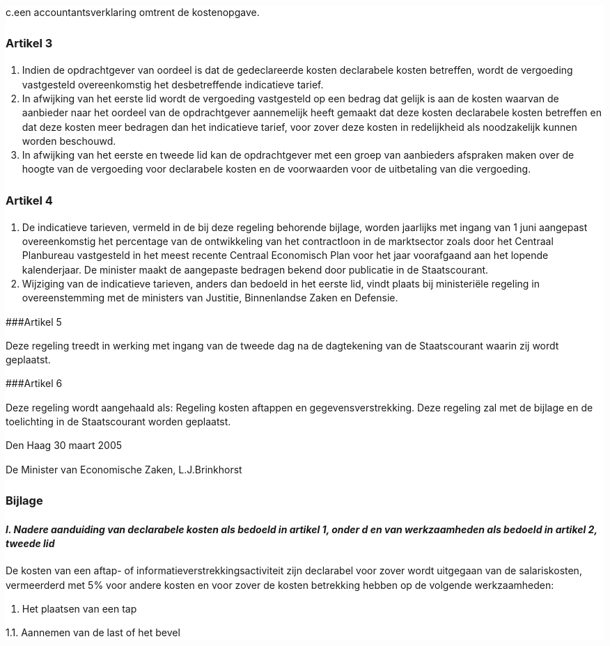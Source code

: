 c.een accountantsverklaring omtrent de kostenopgave.

### Artikel  3  

1.  Indien de opdrachtgever van oordeel is dat de gedeclareerde kosten declarabele kosten betreffen, wordt de vergoeding vastgesteld overeenkomstig het desbetreffende indicatieve tarief.   
2.  In afwijking van het eerste lid wordt de vergoeding vastgesteld op een bedrag dat gelijk is aan de kosten waarvan de aanbieder naar het oordeel van de opdrachtgever aannemelijk heeft gemaakt dat deze kosten declarabele kosten betreffen en dat deze kosten meer bedragen dan het indicatieve tarief, voor zover deze kosten in redelijkheid als noodzakelijk kunnen worden beschouwd.   
3.   In afwijking van het eerste en tweede lid kan de opdrachtgever met een groep van aanbieders afspraken maken over de hoogte van de vergoeding voor declarabele kosten en de voorwaarden voor de uitbetaling van die vergoeding. 

### Artikel  4  

1.  De indicatieve tarieven, vermeld in de bij deze regeling behorende bijlage, worden jaarlijks met ingang van 1 juni aangepast overeenkomstig het percentage van de ontwikkeling van het contractloon in de marktsector zoals door het Centraal Planbureau vastgesteld in het meest recente Centraal Economisch Plan voor het jaar voorafgaand aan het lopende kalenderjaar. De minister maakt de aangepaste bedragen bekend door publicatie in de Staatscourant.   
2.  Wijziging van de indicatieve tarieven, anders dan bedoeld in het eerste lid, vindt plaats bij ministeriële regeling in overeenstemming met de ministers van Justitie, Binnenlandse Zaken en Defensie.  

###Artikel 5 

Deze regeling treedt in werking met ingang van de tweede dag na de dagtekening van de Staatscourant waarin zij wordt geplaatst.

###Artikel 6 

Deze regeling wordt aangehaald als: Regeling kosten aftappen en gegevensverstrekking.
Deze regeling zal met de bijlage en de toelichting in de Staatscourant worden geplaatst.

Den Haag
30 maart 2005

De 
Minister van Economische Zaken, 
L.J.Brinkhorst

### Bijlage  

#### *I. Nadere aanduiding van declarabele kosten als bedoeld in artikel 1, onder d en van werkzaamheden als bedoeld in artikel 2, tweede lid* 

De kosten van een aftap- of informatieverstrekkingsactiviteit zijn declarabel voor zover wordt uitgegaan van de salariskosten, vermeerderd met 5% voor andere kosten en voor zover de kosten betrekking hebben op de volgende werkzaamheden: 

1. Het plaatsen van een tap 

1.1. Aannemen van de last of het bevel  
